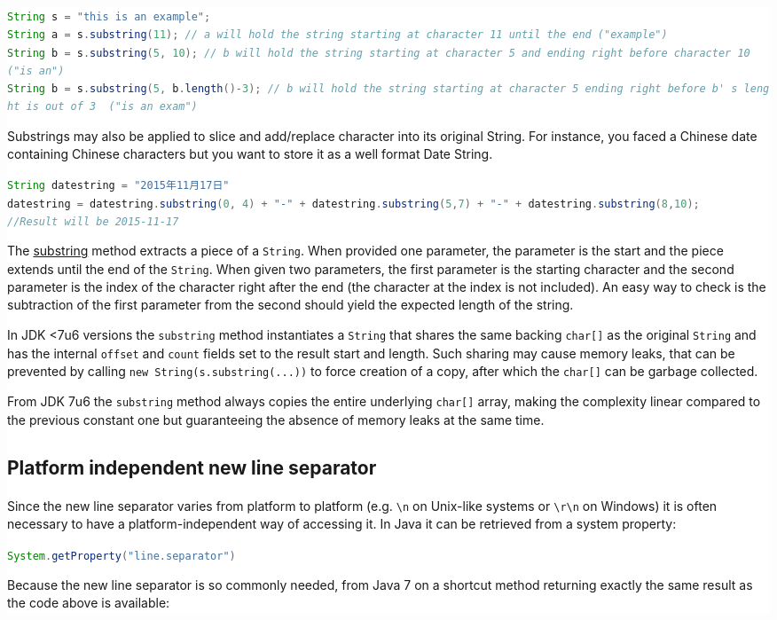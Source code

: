 
```java
String s = "this is an example";
String a = s.substring(11); // a will hold the string starting at character 11 until the end ("example")
String b = s.substring(5, 10); // b will hold the string starting at character 5 and ending right before character 10 ("is an")
String b = s.substring(5, b.length()-3); // b will hold the string starting at character 5 ending right before b' s lenght is out of 3  ("is an exam")

```

Substrings may also be applied to slice and add/replace character into its original String. For instance, you faced a Chinese date containing Chinese characters but you want to store it as a well format Date String.

```java
String datestring = "2015年11月17日"
datestring = datestring.substring(0, 4) + "-" + datestring.substring(5,7) + "-" + datestring.substring(8,10);
//Result will be 2015-11-17

```

The [substring](https://docs.oracle.com/javase/8/docs/api/java/lang/String.html#substring-int-) method extracts a piece of a `String`. When provided one parameter, the parameter is the start and the piece extends until the end of the `String`. When given two parameters, the first parameter is the starting character and the second parameter is the index of the character right after the end (the character at the index is not included). An easy way to check is the subtraction of the first parameter from the second should yield the expected length of the string.

In JDK <7u6 versions the `substring` method instantiates a `String` that shares the same backing `char[]` as the original `String` and has the internal `offset` and `count` fields set to the result start and length.
Such sharing may cause memory leaks, that can be prevented by calling `new String(s.substring(...))` to force creation of a copy, after which the `char[]` can be garbage collected.

From JDK 7u6 the `substring` method always copies the entire underlying `char[]` array, making the complexity linear compared to the previous constant one but guaranteeing the absence of memory leaks at the same time.



## Platform independent new line separator


Since the new line separator varies from platform to platform (e.g. `\n` on Unix-like systems or `\r\n` on Windows) it is often necessary to have a platform-independent way of accessing it. In Java it can be retrieved from a system property:

```java
System.getProperty("line.separator")

```

Because the new line separator is so commonly needed, from Java 7 on a shortcut method returning exactly the same result as the code above is available:
